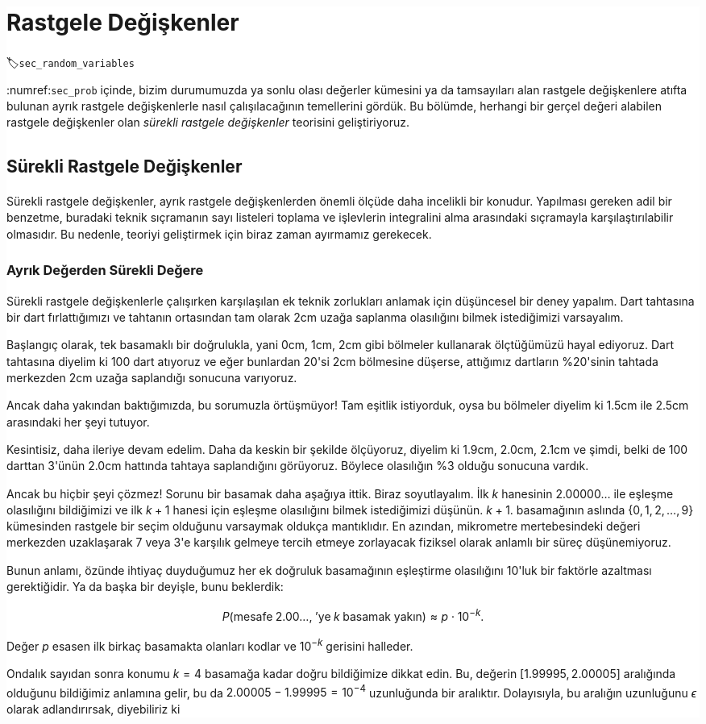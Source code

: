 # Rastgele Değişkenler
:label:`sec_random_variables`

:numref:`sec_prob` içinde, bizim durumumuzda ya sonlu olası değerler kümesini ya da tamsayıları alan rastgele değişkenlere atıfta bulunan ayrık rastgele değişkenlerle nasıl çalışılacağının temellerini gördük. Bu bölümde, herhangi bir gerçel değeri alabilen rastgele değişkenler olan *sürekli rastgele değişkenler* teorisini geliştiriyoruz.

## Sürekli Rastgele Değişkenler

Sürekli rastgele değişkenler, ayrık rastgele değişkenlerden önemli ölçüde daha incelikli bir konudur. Yapılması gereken adil bir benzetme, buradaki teknik sıçramanın sayı listeleri toplama ve işlevlerin integralini alma arasındaki sıçramayla karşılaştırılabilir olmasıdır. Bu nedenle, teoriyi geliştirmek için biraz zaman ayırmamız gerekecek.

### Ayrık Değerden Sürekli Değere

Sürekli rastgele değişkenlerle çalışırken karşılaşılan ek teknik zorlukları anlamak için düşüncesel bir deney yapalım. Dart tahtasına bir dart fırlattığımızı ve tahtanın ortasından tam olarak $2 \text{cm}$ uzağa saplanma olasılığını bilmek istediğimizi varsayalım.

Başlangıç ​​olarak, tek basamaklı bir doğrulukla, yani $0 \text{cm}$, $1 \text{cm}$, $2 \text{cm}$ gibi bölmeler kullanarak ölçtüğümüzü hayal ediyoruz. Dart tahtasına diyelim ki $100$ dart atıyoruz ve eğer bunlardan $20$'si $2 \text{cm}$ bölmesine düşerse, attığımız dartların $\% 20$'sinin tahtada merkezden $2 \text{cm}$ uzağa saplandığı sonucuna varıyoruz.

Ancak daha yakından baktığımızda, bu sorumuzla örtüşmüyor! Tam eşitlik istiyorduk, oysa bu bölmeler diyelim ki $1.5 \text{cm}$ ile $2.5 \text{cm}$ arasındaki her şeyi tutuyor.

Kesintisiz, daha ileriye devam edelim. Daha da keskin bir şekilde ölçüyoruz, diyelim ki $1.9 \text{cm}$, $2.0 \text{cm}$, $2.1 \text{cm}$ ve şimdi, belki de $100$ darttan $3$'ünün $2.0 \text{cm}$ hattında tahtaya saplandığını görüyoruz. Böylece olasılığın $\% 3$ olduğu sonucuna vardık.

Ancak bu hiçbir şeyi çözmez! Sorunu bir basamak daha aşağıya ittik. Biraz soyutlayalım. İlk $k$ hanesinin $2.00000 \ldots$ ile eşleşme olasılığını bildiğimizi ve ilk $k + 1$ hanesi için eşleşme olasılığını bilmek istediğimizi düşünün. ${k + 1}.$ basamağının aslında $\{0, 1, 2, \ldots, 9 \}$ kümesinden rastgele bir seçim olduğunu varsaymak oldukça mantıklıdır. En azından, mikrometre mertebesindeki değeri merkezden uzaklaşarak $7$ veya $3$'e karşılık gelmeye tercih etmeye zorlayacak fiziksel olarak anlamlı bir süreç düşünemiyoruz.

Bunun anlamı, özünde ihtiyaç duyduğumuz her ek doğruluk basamağının eşleştirme olasılığını $10$'luk bir faktörle azaltması gerektiğidir. Ya da başka bir deyişle, bunu beklerdik:

$$
P(\text{mesafe}\; 2.00\ldots, \;\text{'ye}\; k \;\text{basamak yakın} ) \approx p\cdot10^{-k}.
$$

Değer $p$ esasen ilk birkaç basamakta olanları kodlar ve $10^{-k}$ gerisini halleder.

Ondalık sayıdan sonra konumu $k = 4$ basamağa kadar doğru bildiğimize dikkat edin. Bu, değerin $[1.99995,2.00005]$ aralığında olduğunu bildiğimiz anlamına gelir, bu da $2.00005-1.99995 = 10^{-4}$ uzunluğunda bir aralıktır. Dolayısıyla, bu aralığın uzunluğunu $\epsilon$ olarak adlandırırsak, diyebiliriz ki
